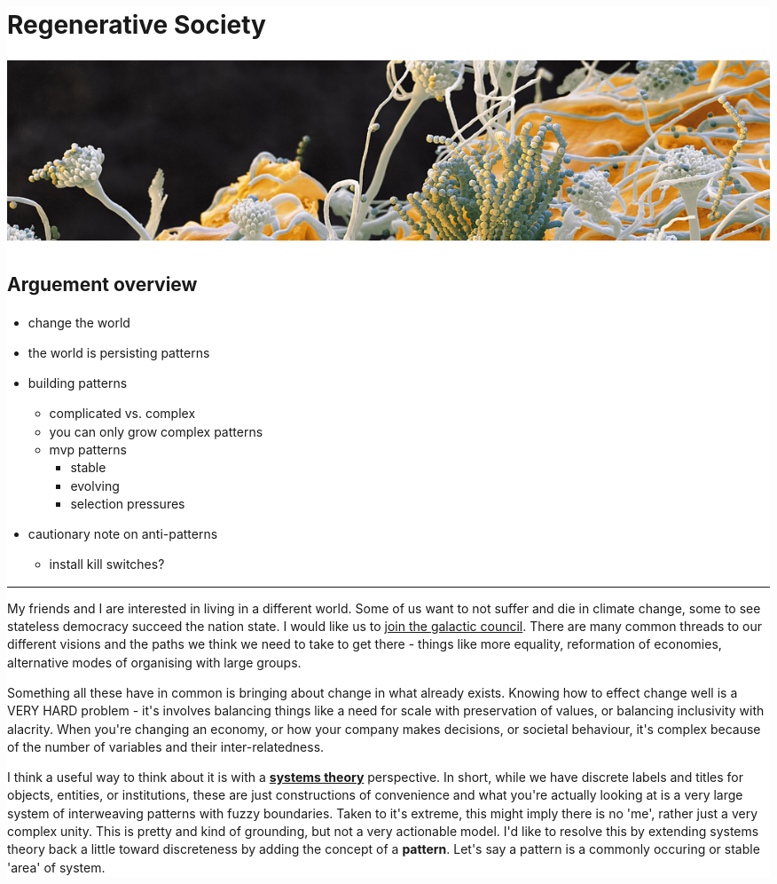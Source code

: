 # Regenerative Society

![](./images/regenerative_society.png)

## Arguement overview

- change the world
- the world is persisting patterns
- building patterns
  - complicated vs. complex
  - you can only grow complex patterns
  - mvp patterns
    - stable
    - evolving
    - selection pressures

- cautionary note on anti-patterns
  - install kill switches?

----

My friends and I are interested in living in a different world. Some of us want to not suffer and die in climate change, some to see stateless democracy succeed the nation state.
I would like us to [join the galactic council](http://hyper.mixmix.io/?mixmix/blogposts/blob/master/uncapturable_distribution.md).
There are many common threads to our different visions and the paths we think we need to take to get there - things like more equality, reformation of economies, alternative modes of organising with large groups.

Something all these have in common is bringing about change in what already exists. Knowing how to effect change well is a VERY HARD problem - it's involves balancing things like a need for scale with preservation of values, or balancing inclusivity with alacrity.
When you're changing an economy, or how your company makes decisions, or societal behaviour, it's complex because of the number of variables and their inter-relatedness.

I think a useful way to think about it is with a [**systems theory**](https://en.wikipedia.org/wiki/Systems_theory) perspective.
In short, while we have discrete labels and titles for objects, entities, or institutions, these are just constructions of convenience and what you're actually looking at is a very large system of interweaving patterns with fuzzy boundaries.
Taken to it's extreme, this might imply there is no 'me', rather just a very complex unity. This is pretty and kind of grounding, but not a very actionable model.
I'd like to resolve this by extending systems theory back a little toward discreteness by adding the concept of a **pattern**.
Let's say a pattern is a commonly occuring or stable 'area' of system.
